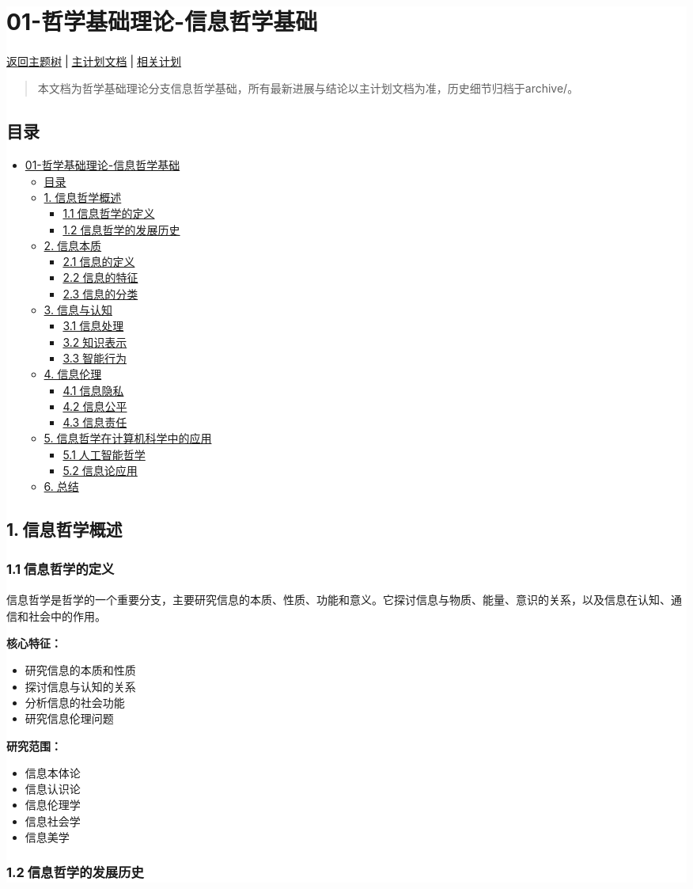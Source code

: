 ﻿# 01-哲学基础理论-信息哲学基础

[返回主题树](../00-主题树与内容索引.md) | [主计划文档](../00-形式化架构理论统一计划.md) | [相关计划](../13-项目报告与总结/递归合并计划.md)

> 本文档为哲学基础理论分支信息哲学基础，所有最新进展与结论以主计划文档为准，历史细节归档于archive/。

## 目录

- [01-哲学基础理论-信息哲学基础](#01-哲学基础理论-信息哲学基础)
  - [目录](#目录)
  - [1. 信息哲学概述](#1-信息哲学概述)
    - [1.1 信息哲学的定义](#11-信息哲学的定义)
    - [1.2 信息哲学的发展历史](#12-信息哲学的发展历史)
  - [2. 信息本质](#2-信息本质)
    - [2.1 信息的定义](#21-信息的定义)
    - [2.2 信息的特征](#22-信息的特征)
    - [2.3 信息的分类](#23-信息的分类)
  - [3. 信息与认知](#3-信息与认知)
    - [3.1 信息处理](#31-信息处理)
    - [3.2 知识表示](#32-知识表示)
    - [3.3 智能行为](#33-智能行为)
  - [4. 信息伦理](#4-信息伦理)
    - [4.1 信息隐私](#41-信息隐私)
    - [4.2 信息公平](#42-信息公平)
    - [4.3 信息责任](#43-信息责任)
  - [5. 信息哲学在计算机科学中的应用](#5-信息哲学在计算机科学中的应用)
    - [5.1 人工智能哲学](#51-人工智能哲学)
    - [5.2 信息论应用](#52-信息论应用)
  - [6. 总结](#6-总结)

## 1. 信息哲学概述

### 1.1 信息哲学的定义

信息哲学是哲学的一个重要分支，主要研究信息的本质、性质、功能和意义。它探讨信息与物质、能量、意识的关系，以及信息在认知、通信和社会中的作用。

**核心特征：**

- 研究信息的本质和性质
- 探讨信息与认知的关系
- 分析信息的社会功能
- 研究信息伦理问题

**研究范围：**

- 信息本体论
- 信息认识论
- 信息伦理学
- 信息社会学
- 信息美学

### 1.2 信息哲学的发展历史
